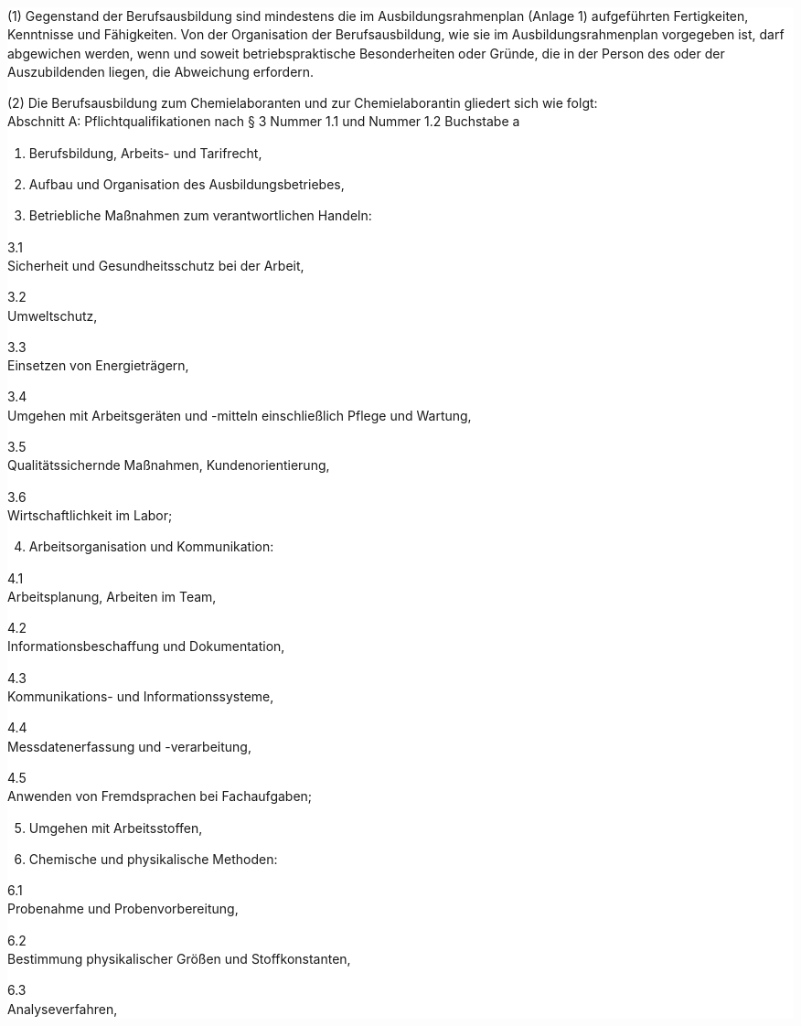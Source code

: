 (1) Gegenstand der Berufsausbildung sind mindestens die im Ausbildungsrahmenplan (Anlage 1) aufgeführten Fertigkeiten, Kenntnisse und Fähigkeiten. Von der Organisation der Berufsausbildung, wie sie im Ausbildungsrahmenplan vorgegeben ist, darf abgewichen werden, wenn und soweit betriebspraktische Besonderheiten oder Gründe, die in der Person des oder der Auszubildenden liegen, die Abweichung erfordern.

(2) Die Berufsausbildung zum Chemielaboranten und zur Chemielaborantin gliedert sich wie folgt:  
Abschnitt A: Pflichtqualifikationen nach § 3 Nummer 1.1 und Nummer 1.2 Buchstabe a

1. Berufsbildung, Arbeits- und Tarifrecht,

2. Aufbau und Organisation des Ausbildungsbetriebes,

3. Betriebliche Maßnahmen zum verantwortlichen Handeln:

3.1  
Sicherheit und Gesundheitsschutz bei der Arbeit,

3.2  
Umweltschutz,

3.3  
Einsetzen von Energieträgern,

3.4  
Umgehen mit Arbeitsgeräten und -mitteln einschließlich Pflege und Wartung,

3.5  
Qualitätssichernde Maßnahmen, Kundenorientierung,

3.6  
Wirtschaftlichkeit im Labor;

4. Arbeitsorganisation und Kommunikation:

4.1  
Arbeitsplanung, Arbeiten im Team,

4.2  
Informationsbeschaffung und Dokumentation,

4.3  
Kommunikations- und Informationssysteme,

4.4  
Messdatenerfassung und -verarbeitung,

4.5  
Anwenden von Fremdsprachen bei Fachaufgaben;

5. Umgehen mit Arbeitsstoffen,

6. Chemische und physikalische Methoden:

6.1  
Probenahme und Probenvorbereitung,

6.2  
Bestimmung physikalischer Größen und Stoffkonstanten,

6.3  
Analyseverfahren,
